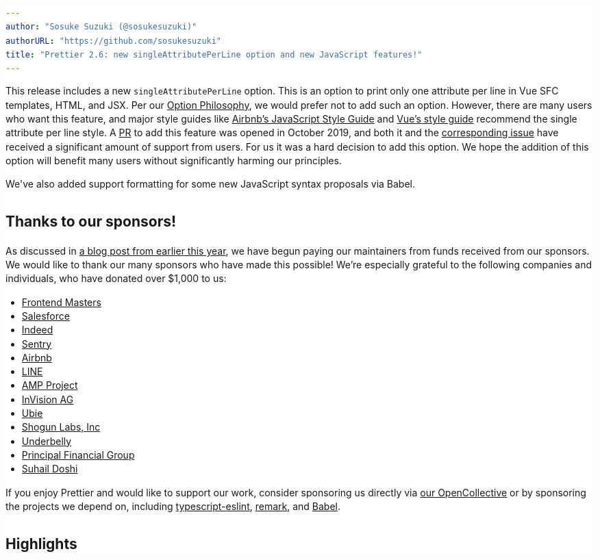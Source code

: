 ```yaml
---
author: "Sosuke Suzuki (@sosukesuzuki)"
authorURL: "https://github.com/sosukesuzuki"
title: "Prettier 2.6: new singleAttributePerLine option and new JavaScript features!"
---
```


This release includes a new `singleAttributePerLine` option. This is an option to print only one attribute per line in Vue SFC templates, HTML, and JSX. Per our [Option Philosophy](https://prettier.io/docs/en/option-philosophy.html), we would prefer not to add such an option. However, there are many users who want this feature, and major style guides like [Airbnb’s JavaScript Style Guide](https://github.com/airbnb/javascript/blob/274c8d570155a05b016980294d4204c5711bce86/packages/eslint-config-airbnb/rules/react.js#L97-L99) and [Vue’s style guide](https://vuejs.org/style-guide/rules-strongly-recommended.html#multi-attribute-elements) recommend the single attribute per line style. A [PR](https://github.com/prettier/prettier/pull/6644) to add this feature was opened in October 2019, and both it and the [corresponding issue](https://github.com/prettier/prettier/issues/5501) have received a significant amount of support from users. For us it was a hard decision to add this option. We hope the addition of this option will benefit many users without significantly harming our principles.

We've also added support formatting for some new JavaScript syntax proposals via Babel.



## Thanks to our sponsors!

As discussed in [a blog post from earlier this year](https://prettier.io/blog/2022/01/06/prettier-begins-paying-maintainers.html), we have begun paying our maintainers from funds received from our sponsors. We would like to thank our many sponsors who have made this possible! We’re especially grateful to the following companies and individuals, who have donated over $1,000 to us:

- [Frontend Masters](https://frontendmasters.com/)
- [Salesforce](https://www.salesforce.com/)
- [Indeed](https://indeed.com/)
- [Sentry](https://sentry.io/welcome/)
- [Airbnb](https://www.airbnb.com/)
- [LINE](https://engineering.linecorp.com/en/)
- [AMP Project](https://www.ampproject.org/)
- [InVision AG](https://www.ivx.com/)
- [Ubie](https://ubiehealth.com/)
- [Shogun Labs, Inc](https://getshogun.com/)
- [Underbelly](https://www.underbelly.is/)
- [Principal Financial Group](https://www.principal.com/about-us)
- [Suhail Doshi](https://twitter.com/suhail)

If you enjoy Prettier and would like to support our work, consider sponsoring us directly via [our OpenCollective](https://opencollective.com/prettier) or by sponsoring the projects we depend on, including [typescript-eslint](https://opencollective.com/typescript-eslint), [remark](https://opencollective.com/unified), and [Babel](https://opencollective.com/babel).



## Highlights
